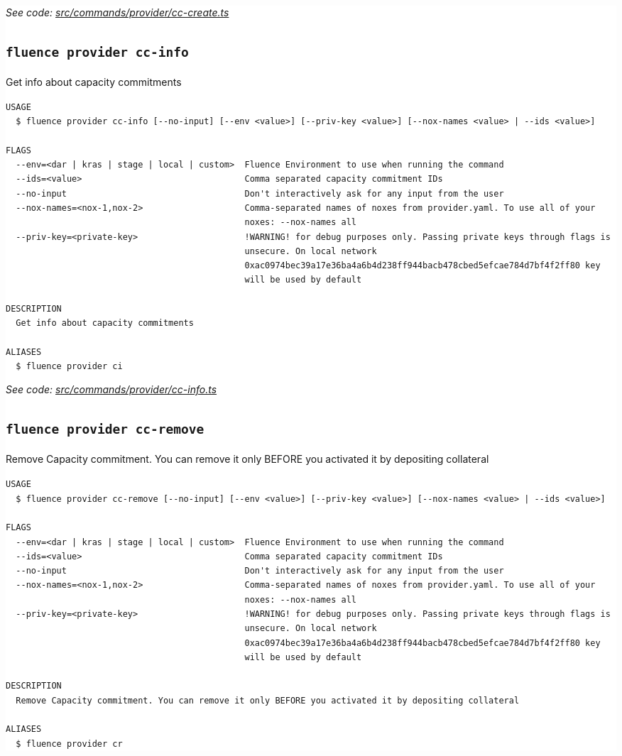 _See code: [src/commands/provider/cc-create.ts](https://github.com/fluencelabs/cli/blob/v0.15.26/src/commands/provider/cc-create.ts)_

## `fluence provider cc-info`

Get info about capacity commitments

```
USAGE
  $ fluence provider cc-info [--no-input] [--env <value>] [--priv-key <value>] [--nox-names <value> | --ids <value>]

FLAGS
  --env=<dar | kras | stage | local | custom>  Fluence Environment to use when running the command
  --ids=<value>                                Comma separated capacity commitment IDs
  --no-input                                   Don't interactively ask for any input from the user
  --nox-names=<nox-1,nox-2>                    Comma-separated names of noxes from provider.yaml. To use all of your
                                               noxes: --nox-names all
  --priv-key=<private-key>                     !WARNING! for debug purposes only. Passing private keys through flags is
                                               unsecure. On local network
                                               0xac0974bec39a17e36ba4a6b4d238ff944bacb478cbed5efcae784d7bf4f2ff80 key
                                               will be used by default

DESCRIPTION
  Get info about capacity commitments

ALIASES
  $ fluence provider ci
```

_See code: [src/commands/provider/cc-info.ts](https://github.com/fluencelabs/cli/blob/v0.15.26/src/commands/provider/cc-info.ts)_

## `fluence provider cc-remove`

Remove Capacity commitment. You can remove it only BEFORE you activated it by depositing collateral

```
USAGE
  $ fluence provider cc-remove [--no-input] [--env <value>] [--priv-key <value>] [--nox-names <value> | --ids <value>]

FLAGS
  --env=<dar | kras | stage | local | custom>  Fluence Environment to use when running the command
  --ids=<value>                                Comma separated capacity commitment IDs
  --no-input                                   Don't interactively ask for any input from the user
  --nox-names=<nox-1,nox-2>                    Comma-separated names of noxes from provider.yaml. To use all of your
                                               noxes: --nox-names all
  --priv-key=<private-key>                     !WARNING! for debug purposes only. Passing private keys through flags is
                                               unsecure. On local network
                                               0xac0974bec39a17e36ba4a6b4d238ff944bacb478cbed5efcae784d7bf4f2ff80 key
                                               will be used by default

DESCRIPTION
  Remove Capacity commitment. You can remove it only BEFORE you activated it by depositing collateral

ALIASES
  $ fluence provider cr
```